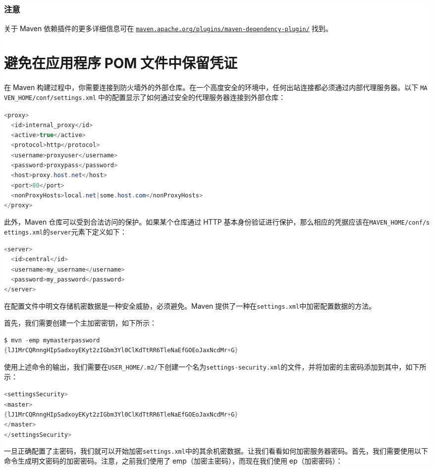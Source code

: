 ### 注意

关于 Maven 依赖插件的更多详细信息可在 [`maven.apache.org/plugins/maven-dependency-plugin/`](http://maven.apache.org/plugins/maven-dependency-plugin/) 找到。

# 避免在应用程序 POM 文件中保留凭证

在 Maven 构建过程中，你需要连接到防火墙外的外部仓库。在一个高度安全的环境中，任何出站连接都必须通过内部代理服务器。以下 `MAVEN_HOME/conf/settings.xml` 中的配置显示了如何通过安全的代理服务器连接到外部仓库：

```java
<proxy>
  <id>internal_proxy</id>
  <active>true</active>
  <protocol>http</protocol>
  <username>proxyuser</username>
  <password>proxypass</password>
  <host>proxy.host.net</host>
  <port>80</port>
  <nonProxyHosts>local.net|some.host.com</nonProxyHosts>
</proxy>
```

此外，Maven 仓库可以受到合法访问的保护。如果某个仓库通过 HTTP 基本身份验证进行保护，那么相应的凭据应该在`MAVEN_HOME/conf/settings.xml`的`server`元素下定义如下：

```java
<server>
  <id>central</id>
  <username>my_username</username> 
  <password>my_password</password>
</server>
```

在配置文件中明文存储机密数据是一种安全威胁，必须避免。Maven 提供了一种在`settings.xml`中加密配置数据的方法。

首先，我们需要创建一个主加密密钥，如下所示：

```java
$ mvn -emp mymasterpassword
{lJ1MrCQRnngHIpSadxoyEKyt2zIGbm3Yl0ClKdTtRR6TleNaEfGOEoJaxNcdMr+G}

```

使用上述命令的输出，我们需要在`USER_HOME/.m2/`下创建一个名为`settings-security.xml`的文件，并将加密的主密码添加到其中，如下所示：

```java
<settingsSecurity>   
<master>
{lJ1MrCQRnngHIpSadxoyEKyt2zIGbm3Yl0ClKdTtRR6TleNaEfGOEoJaxNcdMr+G}
</master>
</settingsSecurity>
```

一旦正确配置了主密码，我们就可以开始加密`settings.xml`中的其余机密数据。让我们看看如何加密服务器密码。首先，我们需要使用以下命令生成明文密码的加密密码。注意，之前我们使用了 emp（加密主密码），而现在我们使用 ep（加密密码）：
